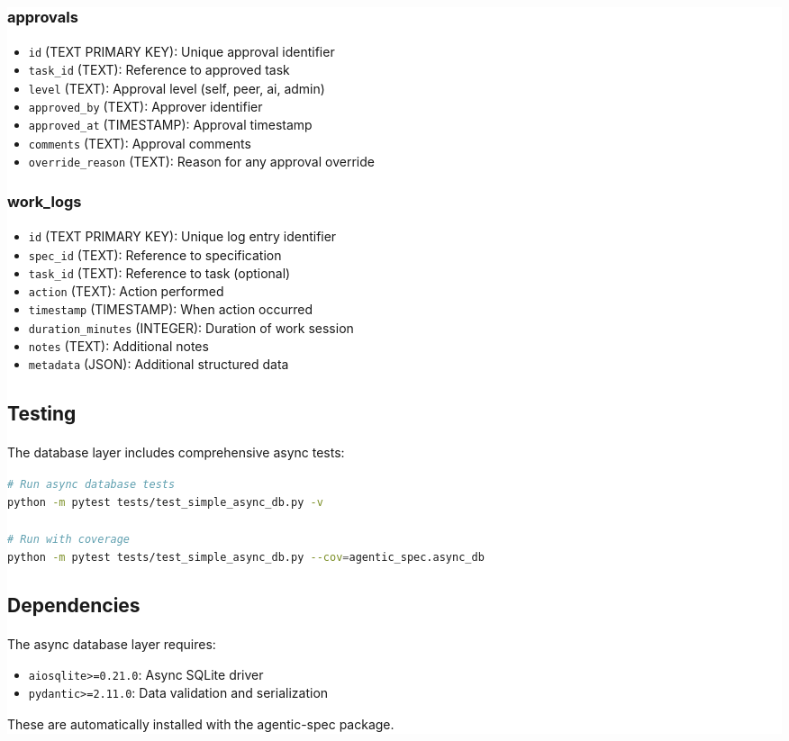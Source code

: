 ### approvals
- `id` (TEXT PRIMARY KEY): Unique approval identifier
- `task_id` (TEXT): Reference to approved task
- `level` (TEXT): Approval level (self, peer, ai, admin)
- `approved_by` (TEXT): Approver identifier
- `approved_at` (TIMESTAMP): Approval timestamp
- `comments` (TEXT): Approval comments
- `override_reason` (TEXT): Reason for any approval override

### work_logs
- `id` (TEXT PRIMARY KEY): Unique log entry identifier
- `spec_id` (TEXT): Reference to specification
- `task_id` (TEXT): Reference to task (optional)
- `action` (TEXT): Action performed
- `timestamp` (TIMESTAMP): When action occurred
- `duration_minutes` (INTEGER): Duration of work session
- `notes` (TEXT): Additional notes
- `metadata` (JSON): Additional structured data

## Testing

The database layer includes comprehensive async tests:

```bash
# Run async database tests
python -m pytest tests/test_simple_async_db.py -v

# Run with coverage
python -m pytest tests/test_simple_async_db.py --cov=agentic_spec.async_db
```

## Dependencies

The async database layer requires:

- `aiosqlite>=0.21.0`: Async SQLite driver
- `pydantic>=2.11.0`: Data validation and serialization

These are automatically installed with the agentic-spec package.
